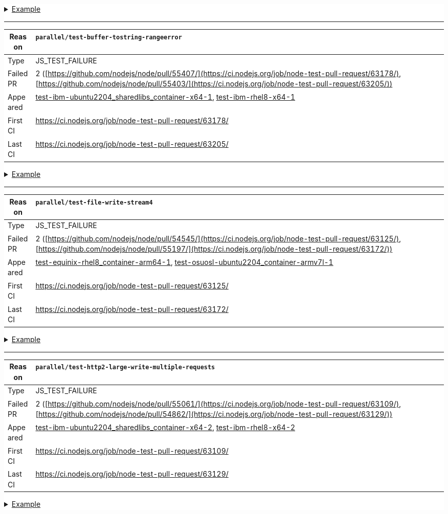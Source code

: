 <details><summary><a href="https://ci.nodejs.org/job/node-test-commit-linux-containered/nodes=ubi81_sharedlibs_openssl111fips_x64/47035/console">Example</a></summary></details>

-------

| Reason | <code>parallel/test-buffer-tostring-rangeerror</code> |
| - | :- |
| Type | JS_TEST_FAILURE |
| Failed PR | 2 ([https://github.com/nodejs/node/pull/55407/](https://ci.nodejs.org/job/node-test-pull-request/63178/), [https://github.com/nodejs/node/pull/55403/](https://ci.nodejs.org/job/node-test-pull-request/63205/)) |
| Appeared | [test-ibm-ubuntu2204_sharedlibs_container-x64-1](https://ci.nodejs.org/job/node-test-commit-linux-containered/nodes=ubuntu2204_sharedlibs_withoutssl_x64/47062/console), [test-ibm-rhel8-x64-1](https://ci.nodejs.org/job/node-test-commit-linux/nodes=rhel8-x64/61263/console) |
| First CI | https://ci.nodejs.org/job/node-test-pull-request/63178/ |
| Last CI | https://ci.nodejs.org/job/node-test-pull-request/63205/ |

<details><summary><a href="https://ci.nodejs.org/job/node-test-commit-linux-containered/nodes=ubuntu2204_sharedlibs_withoutssl_x64/47062/console">Example</a></summary></details>

-------

| Reason | <code>parallel/test-file-write-stream4</code> |
| - | :- |
| Type | JS_TEST_FAILURE |
| Failed PR | 2 ([https://github.com/nodejs/node/pull/54545/](https://ci.nodejs.org/job/node-test-pull-request/63125/), [https://github.com/nodejs/node/pull/55197/](https://ci.nodejs.org/job/node-test-pull-request/63172/)) |
| Appeared | [test-equinix-rhel8_container-arm64-1](https://ci.nodejs.org/job/node-test-commit-arm/nodes=rhel8-arm64/55419/console), [test-osuosl-ubuntu2204_container-armv7l-1](https://ci.nodejs.org/job/node-test-commit-arm/nodes=ubuntu2204-armv7l/55378/console) |
| First CI | https://ci.nodejs.org/job/node-test-pull-request/63125/ |
| Last CI | https://ci.nodejs.org/job/node-test-pull-request/63172/ |

<details><summary><a href="https://ci.nodejs.org/job/node-test-commit-arm/nodes=rhel8-arm64/55419/console">Example</a></summary></details>

-------

| Reason | <code>parallel/test-http2-large-write-multiple-requests</code> |
| - | :- |
| Type | JS_TEST_FAILURE |
| Failed PR | 2 ([https://github.com/nodejs/node/pull/55061/](https://ci.nodejs.org/job/node-test-pull-request/63109/), [https://github.com/nodejs/node/pull/54862/](https://ci.nodejs.org/job/node-test-pull-request/63129/)) |
| Appeared | [test-ibm-ubuntu2204_sharedlibs_container-x64-2](https://ci.nodejs.org/job/node-test-commit-linux-containered/nodes=ubuntu2204_sharedlibs_zlib_x64/46981/console), [test-ibm-rhel8-x64-2](https://ci.nodejs.org/job/node-test-commit-linux/nodes=rhel8-x64/61199/console) |
| First CI | https://ci.nodejs.org/job/node-test-pull-request/63109/ |
| Last CI | https://ci.nodejs.org/job/node-test-pull-request/63129/ |

<details><summary><a href="https://ci.nodejs.org/job/node-test-commit-linux-containered/nodes=ubuntu2204_sharedlibs_zlib_x64/46981/console">Example</a></summary></details>
